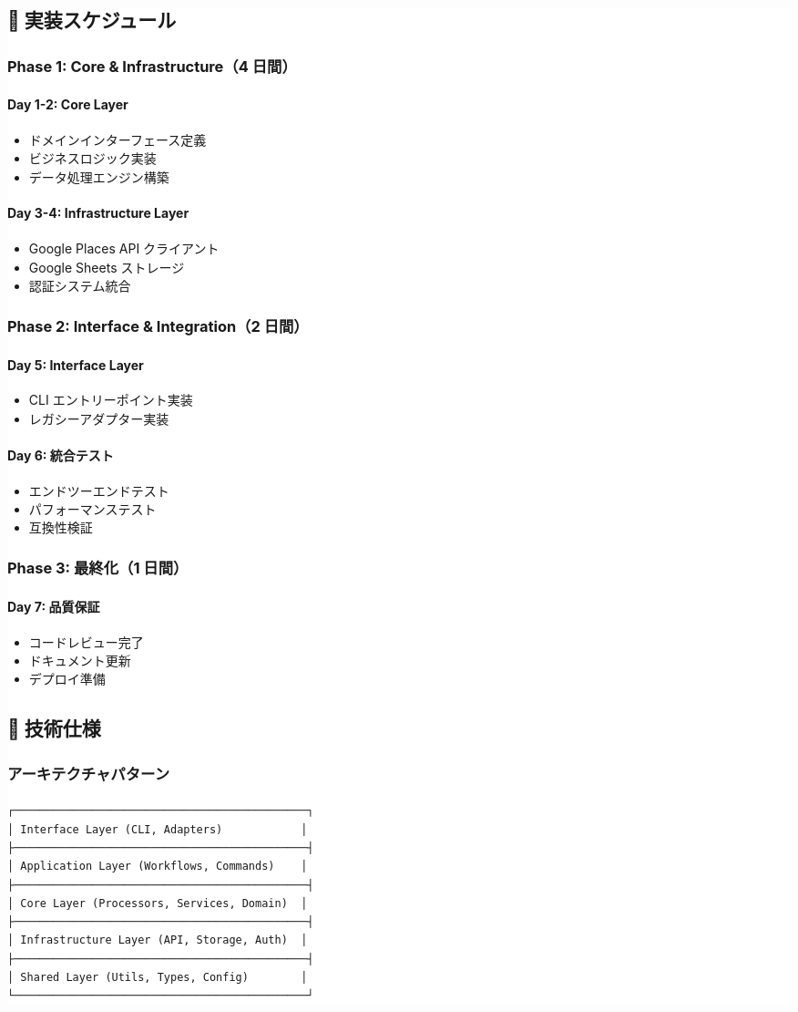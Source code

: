 ## 📅 実装スケジュール

### Phase 1: Core & Infrastructure（4 日間）

#### Day 1-2: Core Layer

- ドメインインターフェース定義
- ビジネスロジック実装
- データ処理エンジン構築

#### Day 3-4: Infrastructure Layer

- Google Places API クライアント
- Google Sheets ストレージ
- 認証システム統合

### Phase 2: Interface & Integration（2 日間）

#### Day 5: Interface Layer

- CLI エントリーポイント実装
- レガシーアダプター実装

#### Day 6: 統合テスト

- エンドツーエンドテスト
- パフォーマンステスト
- 互換性検証

### Phase 3: 最終化（1 日間）

#### Day 7: 品質保証

- コードレビュー完了
- ドキュメント更新
- デプロイ準備

## 🔧 技術仕様

### アーキテクチャパターン

```text
┌─────────────────────────────────────────────┐
│ Interface Layer (CLI, Adapters)            │
├─────────────────────────────────────────────┤
│ Application Layer (Workflows, Commands)    │
├─────────────────────────────────────────────┤
│ Core Layer (Processors, Services, Domain)  │
├─────────────────────────────────────────────┤
│ Infrastructure Layer (API, Storage, Auth)  │
├─────────────────────────────────────────────┤
│ Shared Layer (Utils, Types, Config)        │
└─────────────────────────────────────────────┘
```
